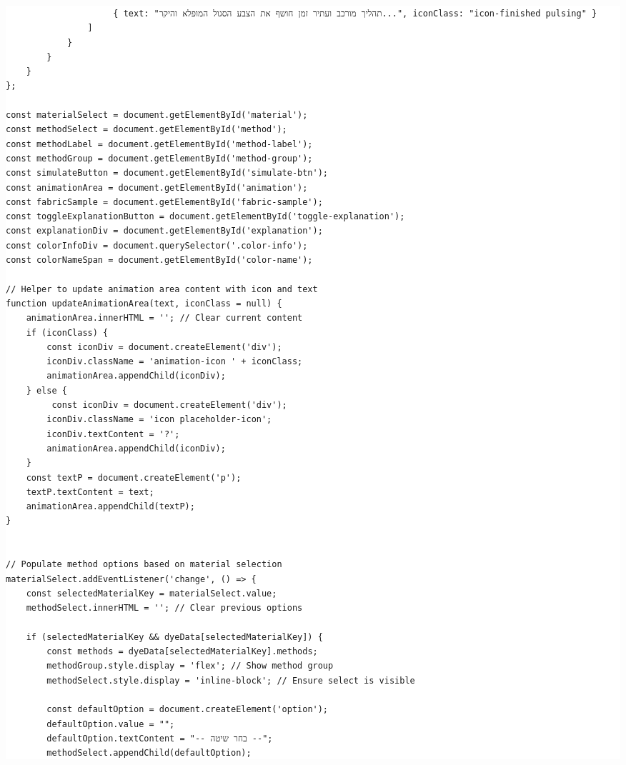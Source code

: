                          { text: "תהליך מורכב ועתיר זמן חושף את הצבע הסגול המופלא והיקר...", iconClass: "icon-finished pulsing" }
                    ]
                }
            }
        }
    };

    const materialSelect = document.getElementById('material');
    const methodSelect = document.getElementById('method');
    const methodLabel = document.getElementById('method-label');
    const methodGroup = document.getElementById('method-group');
    const simulateButton = document.getElementById('simulate-btn');
    const animationArea = document.getElementById('animation');
    const fabricSample = document.getElementById('fabric-sample');
    const toggleExplanationButton = document.getElementById('toggle-explanation');
    const explanationDiv = document.getElementById('explanation');
    const colorInfoDiv = document.querySelector('.color-info');
    const colorNameSpan = document.getElementById('color-name');

    // Helper to update animation area content with icon and text
    function updateAnimationArea(text, iconClass = null) {
        animationArea.innerHTML = ''; // Clear current content
        if (iconClass) {
            const iconDiv = document.createElement('div');
            iconDiv.className = 'animation-icon ' + iconClass;
            animationArea.appendChild(iconDiv);
        } else {
             const iconDiv = document.createElement('div');
            iconDiv.className = 'icon placeholder-icon';
            iconDiv.textContent = '?';
            animationArea.appendChild(iconDiv);
        }
        const textP = document.createElement('p');
        textP.textContent = text;
        animationArea.appendChild(textP);
    }


    // Populate method options based on material selection
    materialSelect.addEventListener('change', () => {
        const selectedMaterialKey = materialSelect.value;
        methodSelect.innerHTML = ''; // Clear previous options

        if (selectedMaterialKey && dyeData[selectedMaterialKey]) {
            const methods = dyeData[selectedMaterialKey].methods;
            methodGroup.style.display = 'flex'; // Show method group
            methodSelect.style.display = 'inline-block'; // Ensure select is visible

            const defaultOption = document.createElement('option');
            defaultOption.value = "";
            defaultOption.textContent = "-- בחר שיטה --";
            methodSelect.appendChild(defaultOption);

